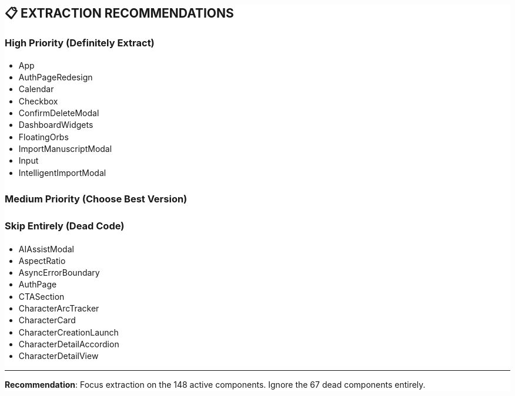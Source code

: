 ## 📋 EXTRACTION RECOMMENDATIONS

### High Priority (Definitely Extract)
- App
- AuthPageRedesign
- Calendar
- Checkbox
- ConfirmDeleteModal
- DashboardWidgets
- FloatingOrbs
- ImportManuscriptModal
- Input
- IntelligentImportModal

### Medium Priority (Choose Best Version)


### Skip Entirely (Dead Code)
- AIAssistModal
- AspectRatio
- AsyncErrorBoundary
- AuthPage
- CTASection
- CharacterArcTracker
- CharacterCard
- CharacterCreationLaunch
- CharacterDetailAccordion
- CharacterDetailView

---
**Recommendation**: Focus extraction on the 148 active components. Ignore the 67 dead components entirely.
